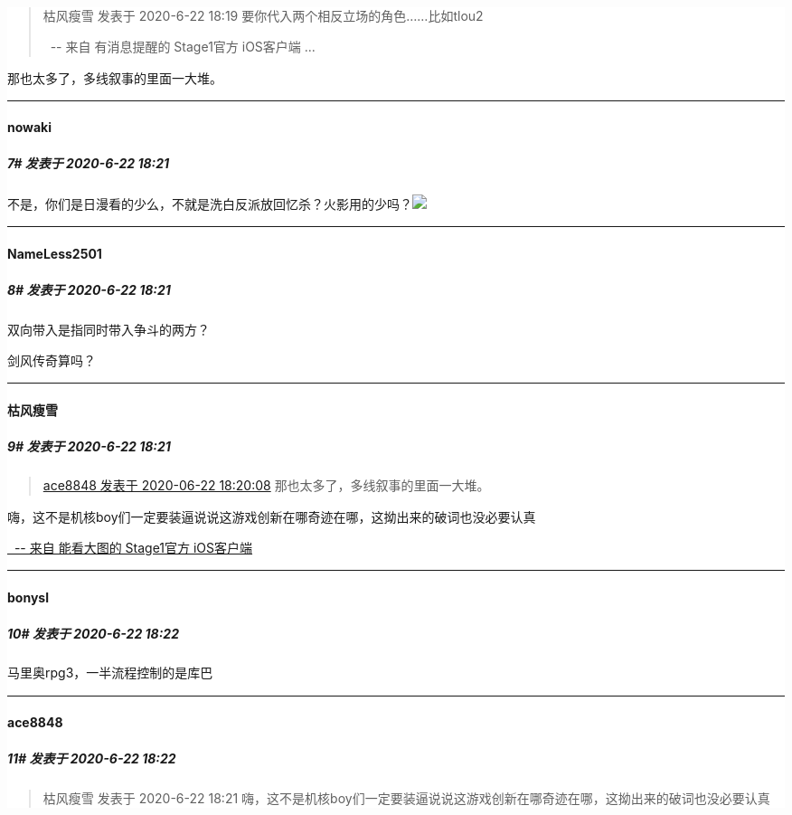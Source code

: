 <blockquote>枯风瘦雪 发表于 2020-6-22 18:19
要你代入两个相反立场的角色……比如tlou2


  -- 来自 有消息提醒的 Stage1官方 iOS客户端 ...</blockquote>
那也太多了，多线叙事的里面一大堆。


-----

####  nowaki  
##### 7#       发表于 2020-6-22 18:21


不是，你们是日漫看的少么，不就是洗白反派放回忆杀？火影用的少吗？<img src="https://static.saraba1st.com/image/smiley/face2017/001.png" referrerpolicy="no-referrer">


-----

####  NameLess2501  
##### 8#       发表于 2020-6-22 18:21


双向带入是指同时带入争斗的两方？

剑风传奇算吗？


-----

####  枯风瘦雪  
##### 9#       发表于 2020-6-22 18:21


<blockquote><a href="httphttps://bbs.saraba1st.com/2b/forum.php?mod=redirect&amp;goto=findpost&amp;pid=47907110&amp;ptid=1943431" target="_blank">ace8848 发表于 2020-06-22 18:20:08</a>
那也太多了，多线叙事的里面一大堆。</blockquote>嗨，这不是机核boy们一定要装逼说说这游戏创新在哪奇迹在哪，这拗出来的破词也没必要认真

[  -- 来自 能看大图的 Stage1官方 iOS客户端](https://itunes.apple.com/fi/app/saraba1st/id1221237470?mt=8)


-----

####  bonysl  
##### 10#       发表于 2020-6-22 18:22


马里奥rpg3，一半流程控制的是库巴


-----

####  ace8848  
##### 11#       发表于 2020-6-22 18:22


<blockquote>枯风瘦雪 发表于 2020-6-22 18:21
嗨，这不是机核boy们一定要装逼说说这游戏创新在哪奇迹在哪，这拗出来的破词也没必要认真
